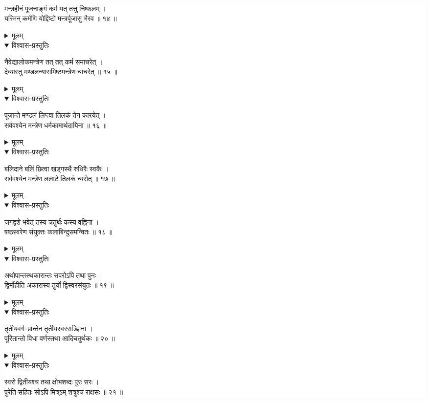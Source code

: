 मन्त्रहीनं पूजनाङ्गं कर्म यत् तत्तु निष्फलम् ।  
यस्मिन् कर्मणि योद्दिष्टो मन्त्रर्पूजासु भैरव ॥ १४ ॥
</details>

<details><summary>मूलम्</summary></details>  
  

<details open><summary>विश्वास-प्रस्तुतिः</summary>

नैवेद्यालोकमन्त्रेण तत् तत् कर्म समाचरेत् ।  
देव्यास्तु मण्डलन्यासमिष्टमन्त्रेण चाचरेत् ॥ १५ ॥
</details>

<details><summary>मूलम्</summary></details>   

<details open><summary>विश्वास-प्रस्तुतिः</summary>

पूजान्ते मण्डलं लिप्त्वा तिलकं तेन कारयेत् ।  
सर्ववश्येन मन्त्रेण धर्मकामार्थदायिना ॥ १६ ॥
</details>

<details><summary>मूलम्</summary></details>  
  

<details open><summary>विश्वास-प्रस्तुतिः</summary>

बलिदाने बलिं छित्वा खड्गस्थै रुधिरैः स्वकैः ।  
सर्ववश्येन मन्त्रेण ललाटे तिलकं न्यसेत् ॥ १७ ॥
</details>

<details><summary>मूलम्</summary></details>  
  

<details open><summary>विश्वास-प्रस्तुतिः</summary>

जगद्वशे भवेत् तस्य चतुर्थः कस्य वह्निना ।  
षष्ठस्वरेण संयुक्तः कलाबिन्दुसमन्वितः ॥ १८ ॥
</details>

<details><summary>मूलम्</summary></details>  
  

<details open><summary>विश्वास-प्रस्तुतिः</summary>

अथोपान्तस्थकारान्तः सपरोऽपि तथा पुनः ।  
द्विर्मोहीति अकारास्य तुर्यो द्विस्वरसंयुतः ॥ १९ ॥
</details>

<details><summary>मूलम्</summary></details>  
  

<details open><summary>विश्वास-प्रस्तुतिः</summary>

तृतीयवर्ग-प्रान्तेन तृतीयस्वरसञ्ज्ञिना ।  
पूरितान्तो विधा वर्णस्तथा आदिचतुर्थकः ॥ २० ॥
</details>

<details><summary>मूलम्</summary></details>  
  

<details open><summary>विश्वास-प्रस्तुतिः</summary>

स्वरो द्वितीयश्च तथा क्षोभशब्दः पुरः सरः ।  
पुरेति सहितः सोऽपि मित्र्ऽम् शत्रुश्च राक्षसः ॥ २१ ॥
</details>
